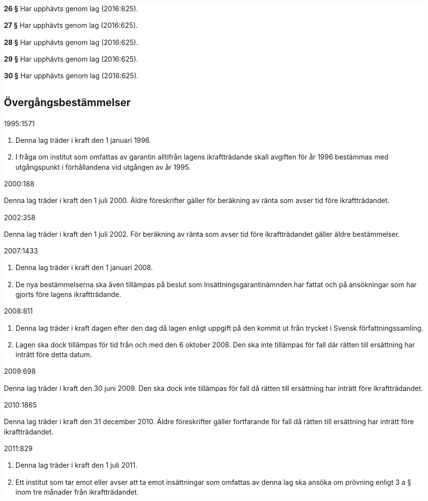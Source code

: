 **26 §** Har upphävts genom lag (2016:625).

**27 §** Har upphävts genom lag (2016:625).

**28 §** Har upphävts genom lag (2016:625).

**29 §** Har upphävts genom lag (2016:625).

**30 §** Har upphävts genom lag (2016:625).


## Övergångsbestämmelser

1995:1571

1. Denna lag träder i kraft den 1 januari 1996.

2. I fråga om institut som omfattas av garantin alltifrån lagens ikraftträdande skall avgiften för år 1996 bestämmas med utgångspunkt i förhållandena vid utgången av år 1995.

2000:188

Denna lag träder i kraft den 1 juli 2000. Äldre föreskrifter gäller för beräkning av ränta som avser tid före ikraftträdandet.

2002:358

Denna lag träder i kraft den 1 juli 2002. För beräkning av ränta som avser tid före ikraftträdandet gäller äldre bestämmelser.

2007:1433

1. Denna lag träder i kraft den 1 januari 2008.

2. De nya bestämmelserna ska även tillämpas på beslut som Insättningsgarantinämnden har fattat och på ansökningar som har gjorts före lagens ikraftträdande.

2008:811

1. Denna lag träder i kraft dagen efter den dag då lagen enligt uppgift på den kommit ut från trycket i Svensk författningssamling.

2. Lagen ska dock tillämpas för tid från och med den 6 oktober 2008. Den ska inte tillämpas för fall där rätten till ersättning har inträtt före detta datum.

2009:698

Denna lag träder i kraft den 30 juni 2009. Den ska dock inte tillämpas för fall då rätten till ersättning har inträtt före ikraftträdandet.

2010:1865

Denna lag träder i kraft den 31 december 2010. Äldre föreskrifter gäller fortfarande för fall då rätten till ersättning har inträtt före ikraftträdandet.

2011:829

1. Denna lag träder i kraft den 1 juli 2011.

2. Ett institut som tar emot eller avser att ta emot insättningar som omfattas av denna lag ska ansöka om prövning enligt 3 a § inom tre månader från ikraftträdandet.
